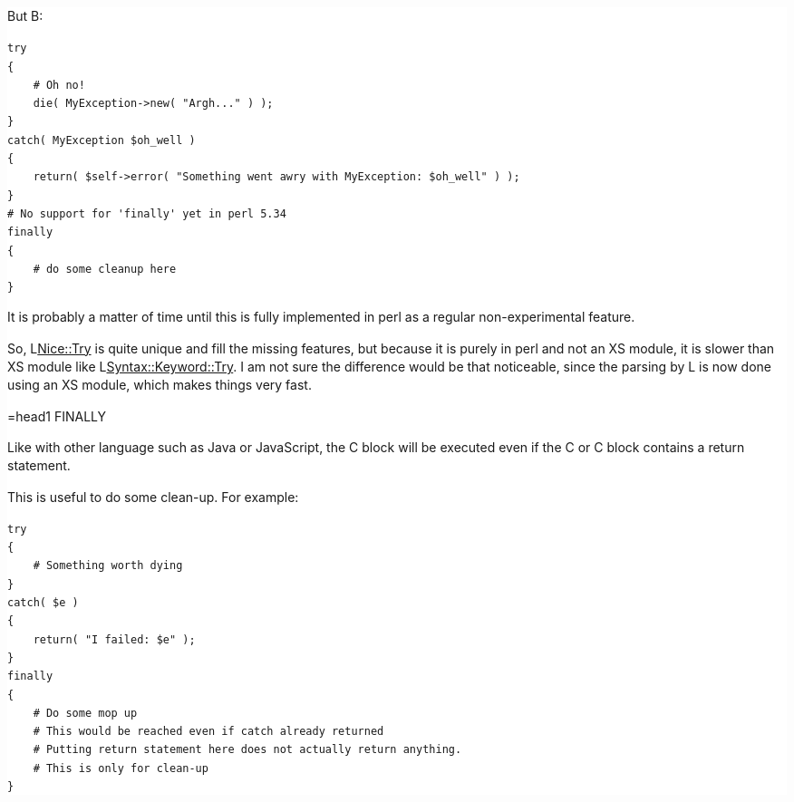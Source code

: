 But B<you cannot do>:

    try
    {
        # Oh no!
        die( MyException->new( "Argh..." ) );
    }
    catch( MyException $oh_well )
    {
        return( $self->error( "Something went awry with MyException: $oh_well" ) );
    }
    # No support for 'finally' yet in perl 5.34
    finally
    {
        # do some cleanup here
    }

It is probably a matter of time until this is fully implemented in perl
as a regular non-experimental feature.

So, L<Nice::Try> is quite unique and fill the missing features, but
because it is purely in perl and not an XS module, it is slower than XS
module like L<Syntax::Keyword::Try>. I am not sure the difference would
be that noticeable, since the parsing by L<PPI> is now done using an XS
module, which makes things very fast.

=head1 FINALLY

Like with other language such as Java or JavaScript, the C<finally>
block will be executed even if the C<try> or C<catch> block contains a
return statement.

This is useful to do some clean-up. For example:

    try
    {
        # Something worth dying
    }
    catch( $e )
    {
        return( "I failed: $e" );
    }
    finally
    {
        # Do some mop up
        # This would be reached even if catch already returned
        # Putting return statement here does not actually return anything.
        # This is only for clean-up
    }
